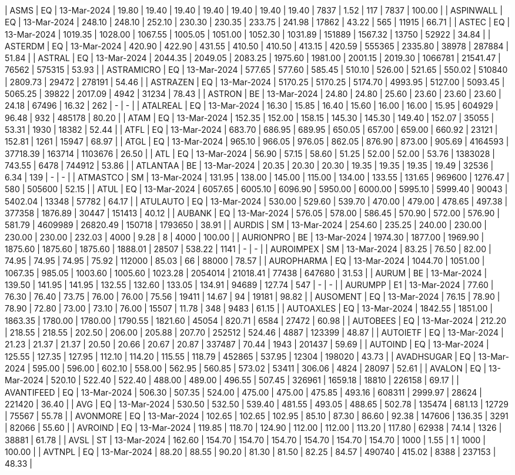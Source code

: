 | ASMS | EQ | 13-Mar-2024 | 19.80 | 19.40 | 19.40 | 19.40 | 19.40 | 19.40 | 19.40 | 7837 | 1.52 | 117 | 7837 | 100.00 |
| ASPINWALL | EQ | 13-Mar-2024 | 248.10 | 248.10 | 252.10 | 230.30 | 230.35 | 233.75 | 241.98 | 17862 | 43.22 | 565 | 11915 | 66.71 |
| ASTEC | EQ | 13-Mar-2024 | 1019.35 | 1028.00 | 1067.55 | 1005.05 | 1051.00 | 1052.30 | 1031.89 | 151889 | 1567.32 | 13750 | 52922 | 34.84 |
| ASTERDM | EQ | 13-Mar-2024 | 420.90 | 422.90 | 431.55 | 410.50 | 410.50 | 413.15 | 420.59 | 555365 | 2335.80 | 38978 | 287884 | 51.84 |
| ASTRAL | EQ | 13-Mar-2024 | 2044.35 | 2049.05 | 2083.25 | 1975.60 | 1981.00 | 2001.15 | 2019.30 | 1066781 | 21541.47 | 76562 | 575315 | 53.93 |
| ASTRAMICRO | EQ | 13-Mar-2024 | 577.65 | 577.60 | 585.45 | 510.10 | 526.00 | 521.65 | 550.02 | 510840 | 2809.73 | 29472 | 278191 | 54.46 |
| ASTRAZEN | EQ | 13-Mar-2024 | 5170.25 | 5170.25 | 5174.70 | 4993.95 | 5127.00 | 5093.45 | 5065.25 | 39822 | 2017.09 | 4942 | 31234 | 78.43 |
| ASTRON | BE | 13-Mar-2024 | 24.80 | 24.80 | 25.60 | 23.60 | 23.60 | 23.60 | 24.18 | 67496 | 16.32 | 262 | - | - |
| ATALREAL | EQ | 13-Mar-2024 | 16.30 | 15.85 | 16.40 | 15.60 | 16.00 | 16.00 | 15.95 | 604929 | 96.48 | 932 | 485178 | 80.20 |
| ATAM | EQ | 13-Mar-2024 | 152.35 | 152.00 | 158.15 | 145.30 | 145.30 | 149.40 | 152.07 | 35055 | 53.31 | 1930 | 18382 | 52.44 |
| ATFL | EQ | 13-Mar-2024 | 683.70 | 686.95 | 689.95 | 650.05 | 657.00 | 659.00 | 660.92 | 23121 | 152.81 | 1261 | 15947 | 68.97 |
| ATGL | EQ | 13-Mar-2024 | 965.10 | 966.05 | 976.05 | 862.05 | 876.90 | 873.00 | 905.69 | 4164593 | 37718.39 | 163714 | 1103676 | 26.50 |
| ATL | EQ | 13-Mar-2024 | 56.90 | 57.15 | 58.60 | 51.25 | 52.00 | 52.00 | 53.76 | 1383028 | 743.55 | 6478 | 744912 | 53.86 |
| ATLANTAA | BE | 13-Mar-2024 | 20.35 | 20.30 | 20.30 | 19.35 | 19.35 | 19.35 | 19.49 | 32536 | 6.34 | 139 | - | - |
| ATMASTCO | SM | 13-Mar-2024 | 131.95 | 138.00 | 145.00 | 115.00 | 134.00 | 133.55 | 131.65 | 969600 | 1276.47 | 580 | 505600 | 52.15 |
| ATUL | EQ | 13-Mar-2024 | 6057.65 | 6005.10 | 6096.90 | 5950.00 | 6000.00 | 5995.10 | 5999.40 | 90043 | 5402.04 | 13348 | 57782 | 64.17 |
| ATULAUTO | EQ | 13-Mar-2024 | 530.00 | 529.60 | 539.70 | 470.00 | 479.00 | 478.65 | 497.38 | 377358 | 1876.89 | 30447 | 151413 | 40.12 |
| AUBANK | EQ | 13-Mar-2024 | 576.05 | 578.00 | 586.45 | 570.90 | 572.00 | 576.90 | 581.79 | 4609989 | 26820.49 | 150718 | 1793650 | 38.91 |
| AURDIS | SM | 13-Mar-2024 | 254.60 | 235.25 | 240.00 | 230.00 | 230.00 | 230.00 | 232.03 | 4000 | 9.28 | 8 | 4000 | 100.00 |
| AURIONPRO | BE | 13-Mar-2024 | 1974.30 | 1877.00 | 1969.90 | 1875.60 | 1875.60 | 1875.60 | 1888.01 | 28507 | 538.22 | 1141 | - | - |
| AUROIMPEX | SM | 13-Mar-2024 | 83.25 | 76.50 | 82.00 | 74.95 | 74.95 | 74.95 | 75.92 | 112000 | 85.03 | 66 | 88000 | 78.57 |
| AUROPHARMA | EQ | 13-Mar-2024 | 1044.70 | 1051.00 | 1067.35 | 985.05 | 1003.60 | 1005.60 | 1023.28 | 2054014 | 21018.41 | 77438 | 647680 | 31.53 |
| AURUM | BE | 13-Mar-2024 | 139.50 | 141.95 | 141.95 | 132.55 | 132.60 | 133.05 | 134.91 | 94689 | 127.74 | 547 | - | - |
| AURUMPP | E1 | 13-Mar-2024 | 77.60 | 76.30 | 76.40 | 73.75 | 76.00 | 76.00 | 75.56 | 19411 | 14.67 | 94 | 19181 | 98.82 |
| AUSOMENT | EQ | 13-Mar-2024 | 76.15 | 78.90 | 78.90 | 72.80 | 73.00 | 73.10 | 76.00 | 15507 | 11.78 | 348 | 9483 | 61.15 |
| AUTOAXLES | EQ | 13-Mar-2024 | 1842.55 | 1851.00 | 1863.35 | 1780.00 | 1780.00 | 1790.55 | 1821.60 | 45054 | 820.71 | 6584 | 27472 | 60.98 |
| AUTOBEES | EQ | 13-Mar-2024 | 212.20 | 218.55 | 218.55 | 202.50 | 206.00 | 205.88 | 207.70 | 252512 | 524.46 | 4887 | 123399 | 48.87 |
| AUTOIETF | EQ | 13-Mar-2024 | 21.23 | 21.37 | 21.37 | 20.50 | 20.66 | 20.67 | 20.87 | 337487 | 70.44 | 1943 | 201437 | 59.69 |
| AUTOIND | EQ | 13-Mar-2024 | 125.55 | 127.35 | 127.95 | 112.10 | 114.20 | 115.55 | 118.79 | 452865 | 537.95 | 12304 | 198020 | 43.73 |
| AVADHSUGAR | EQ | 13-Mar-2024 | 595.00 | 596.00 | 602.10 | 558.00 | 562.95 | 560.85 | 573.02 | 53411 | 306.06 | 4824 | 28097 | 52.61 |
| AVALON | EQ | 13-Mar-2024 | 520.10 | 522.40 | 522.40 | 488.00 | 489.00 | 496.55 | 507.45 | 326961 | 1659.18 | 18810 | 226158 | 69.17 |
| AVANTIFEED | EQ | 13-Mar-2024 | 506.30 | 507.35 | 524.00 | 475.00 | 475.00 | 475.85 | 493.16 | 608311 | 2999.97 | 28624 | 221420 | 36.40 |
| AVG | EQ | 13-Mar-2024 | 530.50 | 532.50 | 539.40 | 481.55 | 493.05 | 488.65 | 502.78 | 135474 | 681.13 | 12729 | 75567 | 55.78 |
| AVONMORE | EQ | 13-Mar-2024 | 102.65 | 102.65 | 102.95 | 85.10 | 87.30 | 86.60 | 92.38 | 147606 | 136.35 | 3291 | 82066 | 55.60 |
| AVROIND | EQ | 13-Mar-2024 | 119.85 | 118.70 | 124.90 | 112.00 | 112.00 | 113.20 | 117.80 | 62938 | 74.14 | 1326 | 38881 | 61.78 |
| AVSL | ST | 13-Mar-2024 | 162.60 | 154.70 | 154.70 | 154.70 | 154.70 | 154.70 | 154.70 | 1000 | 1.55 | 1 | 1000 | 100.00 |
| AVTNPL | EQ | 13-Mar-2024 | 88.20 | 88.55 | 90.20 | 81.30 | 81.50 | 82.25 | 84.57 | 490740 | 415.02 | 8388 | 237153 | 48.33 |